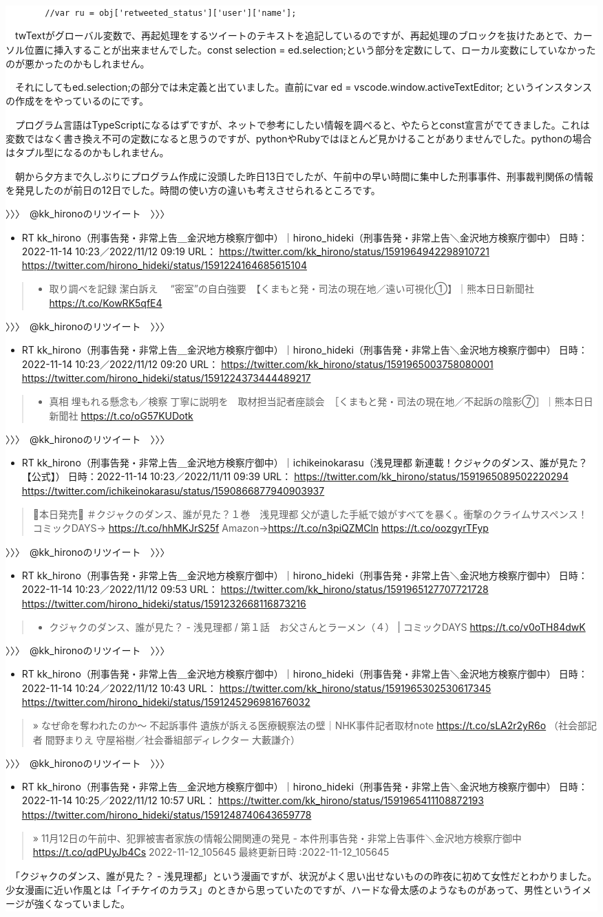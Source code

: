             //var ru = obj['retweeted_status']['user']['name'];

　twTextがグローバル変数で、再起処理をするツイートのテキストを追記しているのですが、再起処理のブロックを抜けたあとで、カーソル位置に挿入することが出来ませんでした。const selection = ed.selection;という部分を定数にして、ローカル変数にしていなかったのが悪かったのかもしれません。

　それにしてもed.selection;の部分では未定義と出ていました。直前にvar ed = vscode.window.activeTextEditor; というインスタンスの作成ををやっているのにです。

　プログラム言語はTypeScriptになるはずですが、ネットで参考にしたい情報を調べると、やたらとconst宣言がでてきました。これは変数ではなく書き換え不可の定数になると思うのですが、pythonやRubyではほとんど見かけることがありませんでした。pythonの場合はタプル型になるのかもしれません。

　朝から夕方まで久しぶりにプログラム作成に没頭した昨日13日でしたが、午前中の早い時間に集中した刑事事件、刑事裁判関係の情報を発見したのが前日の12日でした。時間の使い方の違いも考えさせられるところです。

〉〉〉　@kk_hironoのリツイート　〉〉〉  
- RT kk_hirono（刑事告発・非常上告＿金沢地方検察庁御中）｜hirono_hideki（刑事告発・非常上告＼金沢地方検察庁御中） 日時：2022-11-14 10:23／2022/11/12 09:19 URL： https://twitter.com/kk_hirono/status/1591964942298910721 https://twitter.com/hirono_hideki/status/1591224164685615104  
> - 取り調べを記録 潔白訴え　 “密室”の自白強要　【くまもと発・司法の現在地／遠い可視化①】｜熊本日日新聞社 https://t.co/KowRK5qfE4  

〉〉〉　@kk_hironoのリツイート　〉〉〉  
- RT kk_hirono（刑事告発・非常上告＿金沢地方検察庁御中）｜hirono_hideki（刑事告発・非常上告＼金沢地方検察庁御中） 日時：2022-11-14 10:23／2022/11/12 09:20 URL： https://twitter.com/kk_hirono/status/1591965003758080001 https://twitter.com/hirono_hideki/status/1591224373444489217  
> - 真相 埋もれる懸念も／検察 丁寧に説明を　取材担当記者座談会　［くまもと発・司法の現在地／不起訴の陰影⑦］｜熊本日日新聞社 https://t.co/oG57KUDotk  

〉〉〉　@kk_hironoのリツイート　〉〉〉  
- RT kk_hirono（刑事告発・非常上告＿金沢地方検察庁御中）｜ichikeinokarasu（浅見理都 新連載！クジャクのダンス、誰が見た？【公式】） 日時：2022-11-14 10:23／2022/11/11 09:39 URL： https://twitter.com/kk_hirono/status/1591965089502220294 https://twitter.com/ichikeinokarasu/status/1590866877940903937  
> 📢本日発売📢 ＃クジャクのダンス、誰が見た？１巻　浅見理都  父が遺した手紙で娘がすべてを暴く。衝撃のクライムサスペンス！  コミックDAYS→ https://t.co/hhMKJrS25f Amazon→https://t.co/n3piQZMCln https://t.co/oozgyrTFyp  

〉〉〉　@kk_hironoのリツイート　〉〉〉  
- RT kk_hirono（刑事告発・非常上告＿金沢地方検察庁御中）｜hirono_hideki（刑事告発・非常上告＼金沢地方検察庁御中） 日時：2022-11-14 10:23／2022/11/12 09:53 URL： https://twitter.com/kk_hirono/status/1591965127707721728 https://twitter.com/hirono_hideki/status/1591232668116873216  
> - クジャクのダンス、誰が見た？ - 浅見理都 / 第１話　お父さんとラーメン（４） | コミックDAYS https://t.co/v0oTH84dwK  

〉〉〉　@kk_hironoのリツイート　〉〉〉  
- RT kk_hirono（刑事告発・非常上告＿金沢地方検察庁御中）｜hirono_hideki（刑事告発・非常上告＼金沢地方検察庁御中） 日時：2022-11-14 10:24／2022/11/12 10:43 URL： https://twitter.com/kk_hirono/status/1591965302530617345 https://twitter.com/hirono_hideki/status/1591245296981676032  
> » なぜ命を奪われたのか～ 不起訴事件 遺族が訴える医療観察法の壁｜NHK事件記者取材note https://t.co/sLA2r2yR6o （社会部記者 間野まりえ 守屋裕樹／社会番組部ディレクター 大藪謙介）  

〉〉〉　@kk_hironoのリツイート　〉〉〉  
- RT kk_hirono（刑事告発・非常上告＿金沢地方検察庁御中）｜hirono_hideki（刑事告発・非常上告＼金沢地方検察庁御中） 日時：2022-11-14 10:25／2022/11/12 10:57 URL： https://twitter.com/kk_hirono/status/1591965411108872193 https://twitter.com/hirono_hideki/status/1591248740643659778  
> » 11月12日の午前中、犯罪被害者家族の情報公開関連の発見 - 本件刑事告発・非常上告事件＼金沢地方検察庁御中 https://t.co/qdPUyJb4Cs  2022-11-12_105645  最終更新日時 :2022-11-12_105645  

　「クジャクのダンス、誰が見た？ - 浅見理都」という漫画ですが、状況がよく思い出せないものの昨夜に初めて女性だとわかりました。少女漫画に近い作風とは「イチケイのカラス」のときから思っていたのですが、ハードな骨太感のようなものがあって、男性というイメージが強くなっていました。
